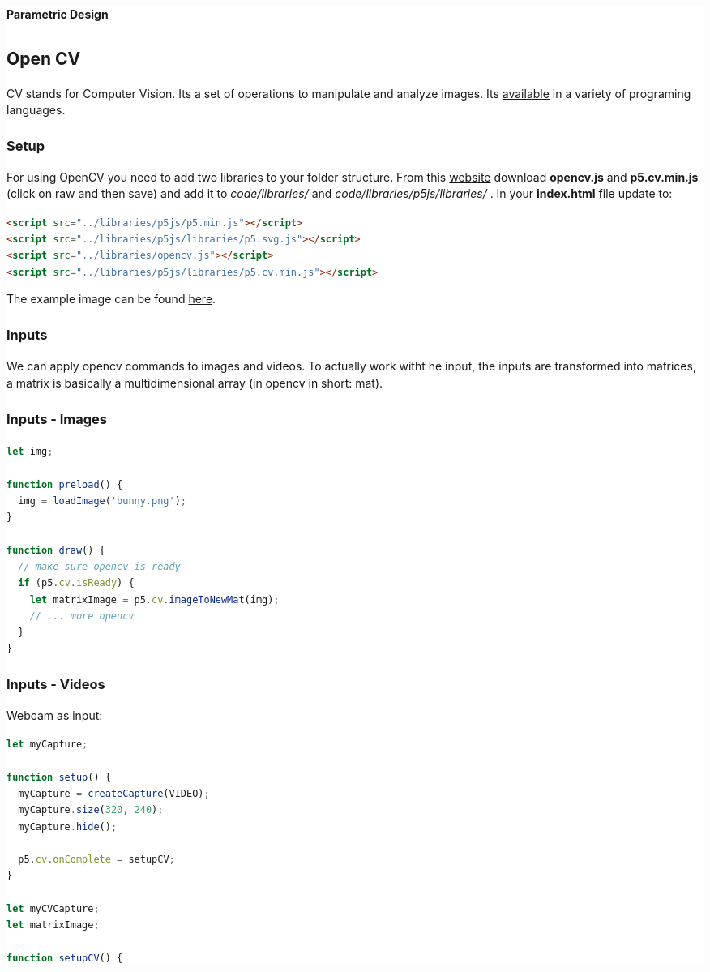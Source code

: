 **Parametric Design**

## Open CV

CV stands for Computer Vision. Its a set of operations to manipulate and analyze images. Its [available](https://docs.opencv.org/4.x/) in a variety of programing languages.

### Setup

For using OpenCV you need to add two libraries to your folder structure. From this [website](https://github.com/orgicus/p5.js-cv/tree/main/lib) download **opencv.js** and **p5.cv.min.js** (click on raw and then save) and add it to *code/libraries/* and 
*code/libraries/p5js/libraries/* . In your **index.html** file update to:

```html
<script src="../libraries/p5js/p5.min.js"></script>
<script src="../libraries/p5js/libraries/p5.svg.js"></script>
<script src="../libraries/opencv.js"></script>
<script src="../libraries/p5js/libraries/p5.cv.min.js"></script>
```

The example image can be found [here](https://github.com/FH-Potsdam/teaching-parametric-design/tree/main/code/testing).

### Inputs

We can apply opencv commands to images and videos. To actually work witht he input, the inputs are transformed into matrices, a matrix is basically a multidimensional array (in opencv in short: mat).

### Inputs - Images

```js
let img;

function preload() {
  img = loadImage('bunny.png');
}

function draw() {
  // make sure opencv is ready
  if (p5.cv.isReady) {
    let matrixImage = p5.cv.imageToNewMat(img);
    // ... more opencv
  }
}
```

### Inputs - Videos

Webcam as input:

```js
let myCapture;

function setup() {
  myCapture = createCapture(VIDEO);
  myCapture.size(320, 240);
  myCapture.hide();

  p5.cv.onComplete = setupCV;
}

let myCVCapture;
let matrixImage;

function setupCV() {
```